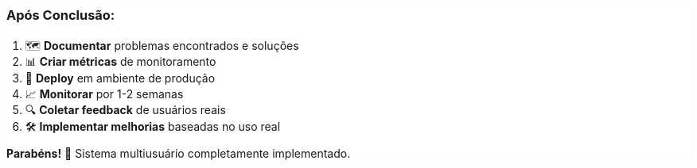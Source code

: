 ### **Após Conclusão:**
1. 🗺️ **Documentar** problemas encontrados e soluções
2. 📊 **Criar métricas** de monitoramento
3. 🚀 **Deploy** em ambiente de produção
4. 📈 **Monitorar** por 1-2 semanas
5. 🔍 **Coletar feedback** de usuários reais
6. 🛠️ **Implementar melhorias** baseadas no uso real

**Parabéns!** 🎉 Sistema multiusuário completamente implementado.